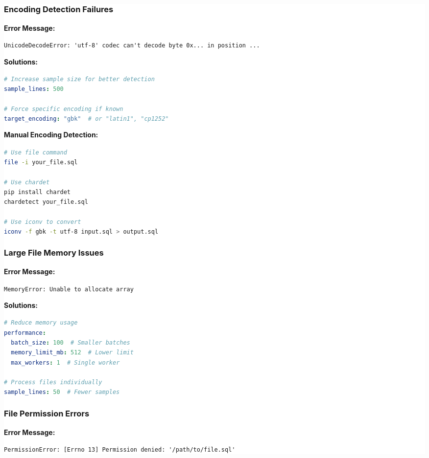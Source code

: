 ### Encoding Detection Failures

**Error Message:**
```
UnicodeDecodeError: 'utf-8' codec can't decode byte 0x... in position ...
```

**Solutions:**
```yaml
# Increase sample size for better detection
sample_lines: 500

# Force specific encoding if known
target_encoding: "gbk"  # or "latin1", "cp1252"
```

**Manual Encoding Detection:**
```bash
# Use file command
file -i your_file.sql

# Use chardet
pip install chardet
chardetect your_file.sql

# Use iconv to convert
iconv -f gbk -t utf-8 input.sql > output.sql
```

### Large File Memory Issues

**Error Message:**
```
MemoryError: Unable to allocate array
```

**Solutions:**
```yaml
# Reduce memory usage
performance:
  batch_size: 100  # Smaller batches
  memory_limit_mb: 512  # Lower limit
  max_workers: 1  # Single worker

# Process files individually
sample_lines: 50  # Fewer samples
```

### File Permission Errors

**Error Message:**
```
PermissionError: [Errno 13] Permission denied: '/path/to/file.sql'
```
